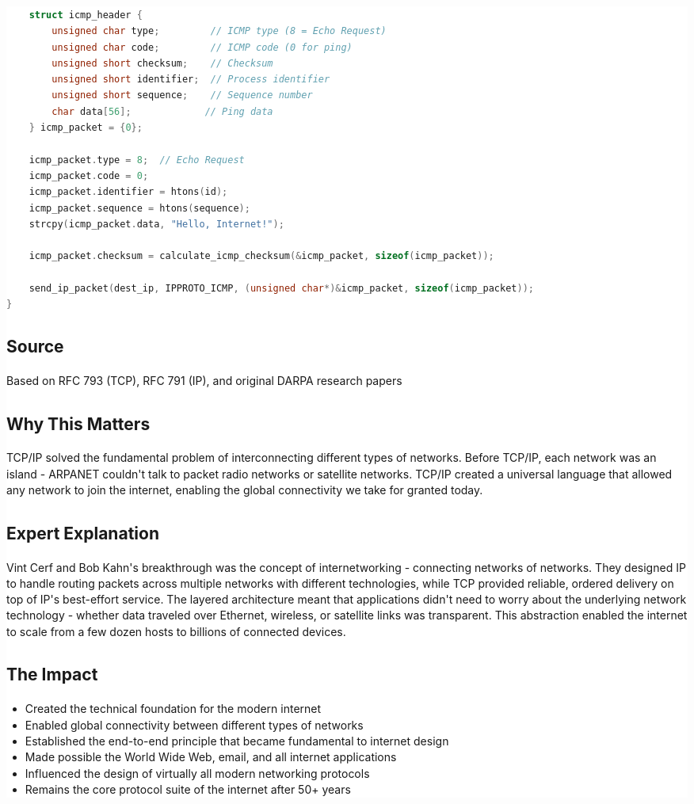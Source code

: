 ```c
    struct icmp_header {
        unsigned char type;         // ICMP type (8 = Echo Request)
        unsigned char code;         // ICMP code (0 for ping)
        unsigned short checksum;    // Checksum
        unsigned short identifier;  // Process identifier
        unsigned short sequence;    // Sequence number
        char data[56];             // Ping data
    } icmp_packet = {0};
    
    icmp_packet.type = 8;  // Echo Request
    icmp_packet.code = 0;
    icmp_packet.identifier = htons(id);
    icmp_packet.sequence = htons(sequence);
    strcpy(icmp_packet.data, "Hello, Internet!");
    
    icmp_packet.checksum = calculate_icmp_checksum(&icmp_packet, sizeof(icmp_packet));
    
    send_ip_packet(dest_ip, IPPROTO_ICMP, (unsigned char*)&icmp_packet, sizeof(icmp_packet));
}
```

## Source
Based on RFC 793 (TCP), RFC 791 (IP), and original DARPA research papers

## Why This Matters
TCP/IP solved the fundamental problem of interconnecting different types of networks. Before TCP/IP, each network was an island - ARPANET couldn't talk to packet radio networks or satellite networks. TCP/IP created a universal language that allowed any network to join the internet, enabling the global connectivity we take for granted today.

## Expert Explanation
Vint Cerf and Bob Kahn's breakthrough was the concept of internetworking - connecting networks of networks. They designed IP to handle routing packets across multiple networks with different technologies, while TCP provided reliable, ordered delivery on top of IP's best-effort service. The layered architecture meant that applications didn't need to worry about the underlying network technology - whether data traveled over Ethernet, wireless, or satellite links was transparent. This abstraction enabled the internet to scale from a few dozen hosts to billions of connected devices.

## The Impact
- Created the technical foundation for the modern internet
- Enabled global connectivity between different types of networks
- Established the end-to-end principle that became fundamental to internet design
- Made possible the World Wide Web, email, and all internet applications
- Influenced the design of virtually all modern networking protocols
- Remains the core protocol suite of the internet after 50+ years
